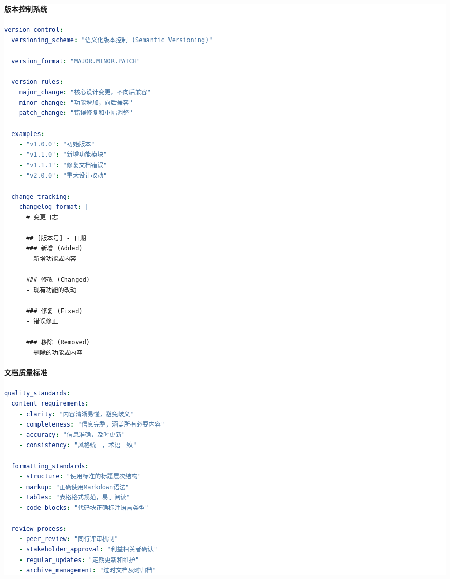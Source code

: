 #### 版本控制系统
```yaml
version_control:
  versioning_scheme: "语义化版本控制 (Semantic Versioning)"
  
  version_format: "MAJOR.MINOR.PATCH"
  
  version_rules:
    major_change: "核心设计变更，不向后兼容"
    minor_change: "功能增加，向后兼容"
    patch_change: "错误修复和小幅调整"
  
  examples:
    - "v1.0.0": "初始版本"
    - "v1.1.0": "新增功能模块"
    - "v1.1.1": "修复文档错误"
    - "v2.0.0": "重大设计改动"
  
  change_tracking:
    changelog_format: |
      # 变更日志
      
      ## [版本号] - 日期
      ### 新增 (Added)
      - 新增功能或内容
      
      ### 修改 (Changed)
      - 现有功能的改动
      
      ### 修复 (Fixed)
      - 错误修正
      
      ### 移除 (Removed)
      - 删除的功能或内容
```

#### 文档质量标准
```yaml
quality_standards:
  content_requirements:
    - clarity: "内容清晰易懂，避免歧义"
    - completeness: "信息完整，涵盖所有必要内容"
    - accuracy: "信息准确，及时更新"
    - consistency: "风格统一，术语一致"
  
  formatting_standards:
    - structure: "使用标准的标题层次结构"
    - markup: "正确使用Markdown语法"
    - tables: "表格格式规范，易于阅读"
    - code_blocks: "代码块正确标注语言类型"
  
  review_process:
    - peer_review: "同行评审机制"
    - stakeholder_approval: "利益相关者确认"
    - regular_updates: "定期更新和维护"
    - archive_management: "过时文档及时归档"
```
